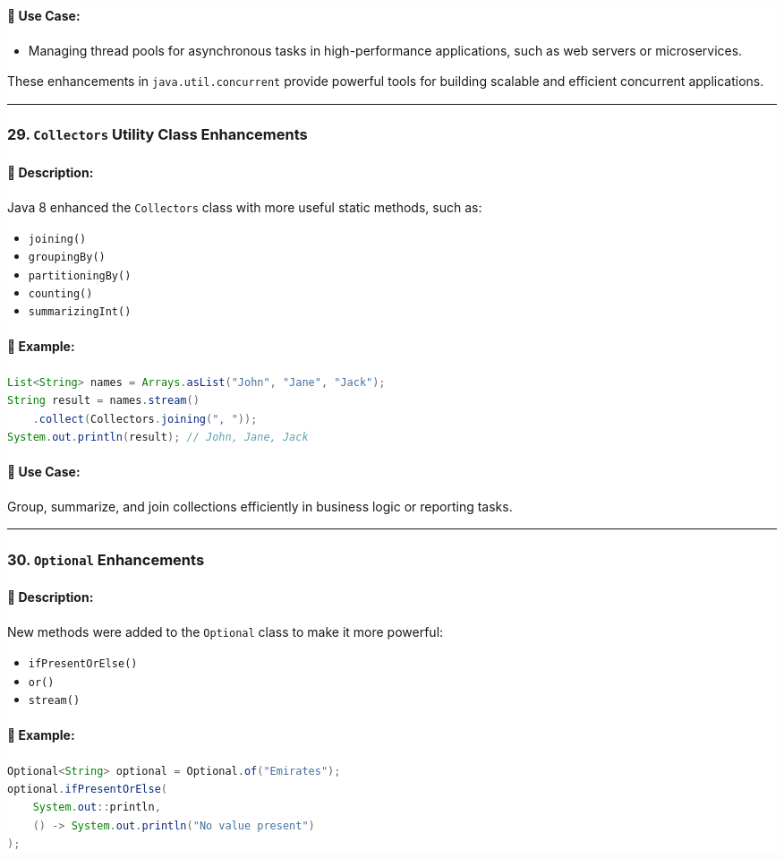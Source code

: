 #### 🔹 Use Case:

- Managing thread pools for asynchronous tasks in high-performance applications, such as web servers or microservices.

These enhancements in `java.util.concurrent` provide powerful tools for building scalable and efficient concurrent applications.

---

### 29. **`Collectors` Utility Class Enhancements**

#### 🔹 Description:

Java 8 enhanced the `Collectors` class with more useful static methods, such as:

- `joining()`
- `groupingBy()`
- `partitioningBy()`
- `counting()`
- `summarizingInt()`

#### 🔹 Example:

```java
List<String> names = Arrays.asList("John", "Jane", "Jack");
String result = names.stream()
    .collect(Collectors.joining(", "));
System.out.println(result); // John, Jane, Jack
```

#### 🔹 Use Case:

Group, summarize, and join collections efficiently in business logic or reporting tasks.

---

### 30. **`Optional` Enhancements**

#### 🔹 Description:

New methods were added to the `Optional` class to make it more powerful:

- `ifPresentOrElse()`
- `or()`
- `stream()`

#### 🔹 Example:

```java
Optional<String> optional = Optional.of("Emirates");
optional.ifPresentOrElse(
    System.out::println,
    () -> System.out.println("No value present")
);
```
